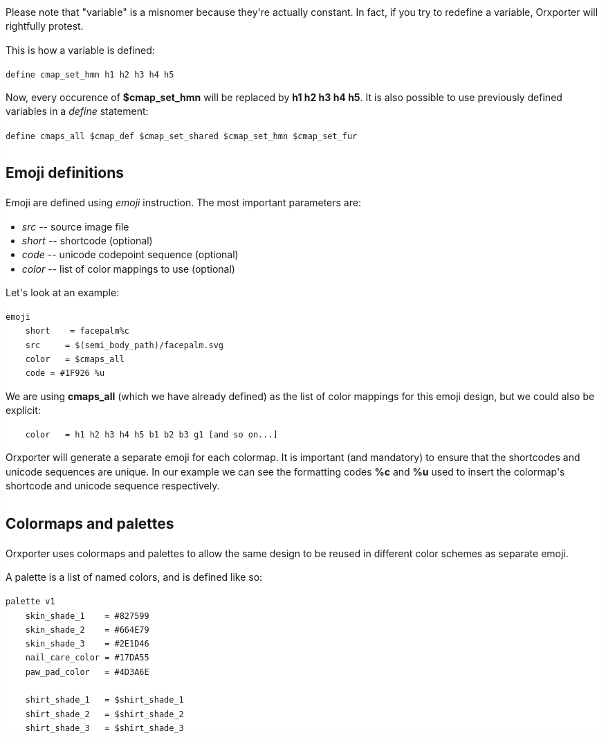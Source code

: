 Please note that "variable" is a misnomer because they're actually constant. In
fact, if you try to redefine a variable, Orxporter will rightfully protest.

This is how a variable is defined:

```
define cmap_set_hmn h1 h2 h3 h4 h5
```

Now, every occurence of **$cmap_set_hmn** will be replaced by **h1 h2 h3 h4 h5**.
It is also possible to use previously defined variables in a _define_
statement:

```
define cmaps_all $cmap_def $cmap_set_shared $cmap_set_hmn $cmap_set_fur
```

Emoji definitions
-----------------

Emoji are defined using _emoji_ instruction. The most important parameters are:

* _src_     -- source image file
* _short_    -- shortcode (optional)
* _code_ -- unicode codepoint sequence (optional)
* _color_   -- list of color mappings to use (optional)

Let's look at an example:

```
emoji
    short    = facepalm%c
    src     = $(semi_body_path)/facepalm.svg
    color   = $cmaps_all
    code = #1F926 %u
```

We are using **cmaps_all** (which we have already defined) as the list of color
mappings for this emoji design, but we could also be explicit:

```
    color   = h1 h2 h3 h4 h5 b1 b2 b3 g1 [and so on...]
```

Orxporter will generate a separate emoji for each colormap. It is important
(and mandatory) to ensure that the shortcodes and unicode sequences are unique.
In our example we can see the formatting codes **%c** and **%u** used to insert the
colormap's shortcode and unicode sequence respectively.

Colormaps and palettes
----------------------

Orxporter uses colormaps and palettes to allow the same design to be
reused in different color schemes as separate emoji.

A palette is a list of named colors, and is defined like so:

```
palette v1
    skin_shade_1    = #827599
    skin_shade_2    = #664E79
    skin_shade_3    = #2E1D46
    nail_care_color = #17DA55
    paw_pad_color   = #4D3A6E

    shirt_shade_1   = $shirt_shade_1
    shirt_shade_2   = $shirt_shade_2
    shirt_shade_3   = $shirt_shade_3
```
